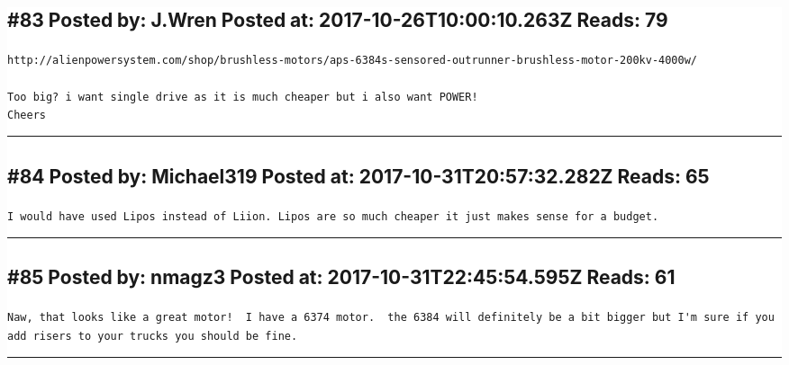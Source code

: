 ## \#83 Posted by: J.Wren Posted at: 2017-10-26T10:00:10.263Z Reads: 79

```
http://alienpowersystem.com/shop/brushless-motors/aps-6384s-sensored-outrunner-brushless-motor-200kv-4000w/ 

Too big? i want single drive as it is much cheaper but i also want POWER! 
Cheers
```

---
## \#84 Posted by: Michael319 Posted at: 2017-10-31T20:57:32.282Z Reads: 65

```
I would have used Lipos instead of Liion. Lipos are so much cheaper it just makes sense for a budget.
```

---
## \#85 Posted by: nmagz3 Posted at: 2017-10-31T22:45:54.595Z Reads: 61

```
Naw, that looks like a great motor!  I have a 6374 motor.  the 6384 will definitely be a bit bigger but I'm sure if you add risers to your trucks you should be fine.
```

---
